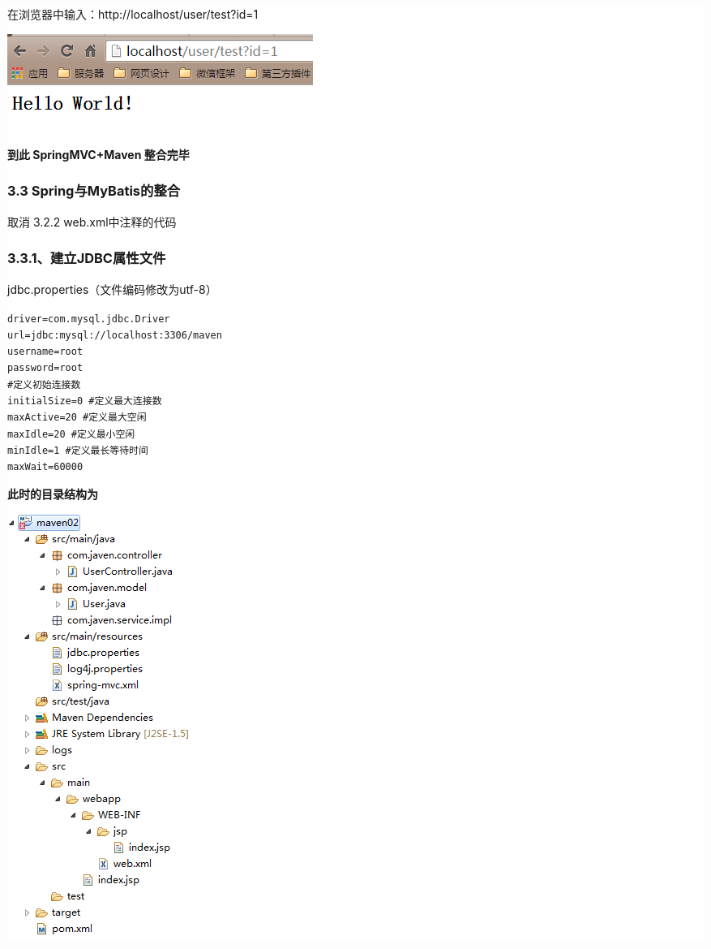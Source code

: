 在浏览器中输入：http://localhost/user/test?id=1

![](%E6%A1%86%E6%9E%B6%E6%95%B4%E5%90%88%EF%BC%9ASSM%E6%A1%86%E6%9E%B6%E5%8E%9F%E7%90%86,%E4%BD%9C%E7%94%A8%E5%8F%8A%E4%BD%BF%E7%94%A8%E6%96%B9%E6%B3%95.resource/441423-20150830165857500-208786509.png)

**到此 SpringMVC+Maven 整合完毕**

### 3.3 Spring与MyBatis的整合

取消 3.2.2 web.xml中注释的代码

### 3.3.1、建立JDBC属性文件

jdbc.properties（文件编码修改为utf-8）
```properties
driver=com.mysql.jdbc.Driver
url=jdbc:mysql://localhost:3306/maven
username=root
password=root
#定义初始连接数  
initialSize=0 #定义最大连接数  
maxActive=20 #定义最大空闲  
maxIdle=20 #定义最小空闲  
minIdle=1 #定义最长等待时间  
maxWait=60000  
```

**此时的目录结构为**

 ![](%E6%A1%86%E6%9E%B6%E6%95%B4%E5%90%88%EF%BC%9ASSM%E6%A1%86%E6%9E%B6%E5%8E%9F%E7%90%86,%E4%BD%9C%E7%94%A8%E5%8F%8A%E4%BD%BF%E7%94%A8%E6%96%B9%E6%B3%95.resource/441423-20150830170643640-637516889.png)
